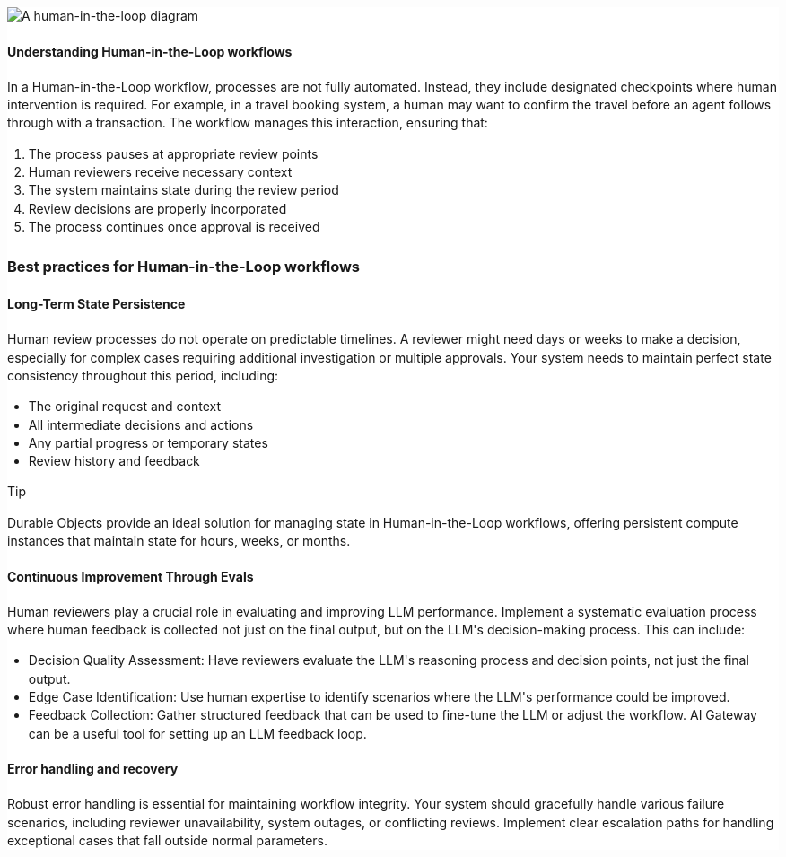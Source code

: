 ![A human-in-the-loop diagram](https://developers.cloudflare.com/_astro/human-in-the-loop.C2xls7fV_1vt7N8.svg)

#### Understanding Human-in-the-Loop workflows

In a Human-in-the-Loop workflow, processes are not fully automated. Instead, they include designated checkpoints where human intervention is required. For example, in a travel booking system, a human may want to confirm the travel before an agent follows through with a transaction. The workflow manages this interaction, ensuring that:

1. The process pauses at appropriate review points
2. Human reviewers receive necessary context
3. The system maintains state during the review period
4. Review decisions are properly incorporated
5. The process continues once approval is received

### Best practices for Human-in-the-Loop workflows

#### Long-Term State Persistence

Human review processes do not operate on predictable timelines. A reviewer might need days or weeks to make a decision, especially for complex cases requiring additional investigation or multiple approvals. Your system needs to maintain perfect state consistency throughout this period, including:

* The original request and context
* All intermediate decisions and actions
* Any partial progress or temporary states
* Review history and feedback

Tip

[Durable Objects](https://developers.cloudflare.com/durable-objects/) provide an ideal solution for managing state in Human-in-the-Loop workflows, offering persistent compute instances that maintain state for hours, weeks, or months.

#### Continuous Improvement Through Evals

Human reviewers play a crucial role in evaluating and improving LLM performance. Implement a systematic evaluation process where human feedback is collected not just on the final output, but on the LLM's decision-making process. This can include:

* Decision Quality Assessment: Have reviewers evaluate the LLM's reasoning process and decision points, not just the final output.
* Edge Case Identification: Use human expertise to identify scenarios where the LLM's performance could be improved.
* Feedback Collection: Gather structured feedback that can be used to fine-tune the LLM or adjust the workflow. [AI Gateway](https://developers.cloudflare.com/ai-gateway/evaluations/add-human-feedback/) can be a useful tool for setting up an LLM feedback loop.

#### Error handling and recovery

Robust error handling is essential for maintaining workflow integrity. Your system should gracefully handle various failure scenarios, including reviewer unavailability, system outages, or conflicting reviews. Implement clear escalation paths for handling exceptional cases that fall outside normal parameters.
